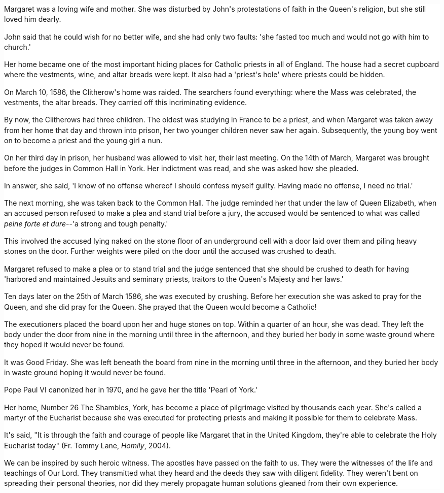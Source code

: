Margaret was a loving wife and mother. She was disturbed by John\'s protestations of faith in the Queen\'s religion, but she still loved him dearly.

John said that he could wish for no better wife, and she had only two faults: 'she fasted too much and would not go with him to church.'

Her home became one of the most important hiding places for Catholic priests in all of England. The house had a secret cupboard where the vestments, wine, and altar breads were kept. It also had a 'priest\'s hole' where priests could be hidden.

On March 10, 1586, the Clitherow's home was raided. The searchers found everything: where the Mass was celebrated, the vestments, the altar breads. They carried off this incriminating evidence.

By now, the Clitherows had three children. The oldest was studying in France to be a priest, and when Margaret was taken away from her home that day and thrown into prison, her two younger children never saw her again. Subsequently, the young boy went on to become a priest and the young girl a nun.

On her third day in prison, her husband was allowed to visit her, their last meeting. On the 14th of March, Margaret was brought before the judges in Common Hall in York. Her indictment was read, and she was asked how she pleaded.

In answer, she said, 'I know of no offense whereof I should confess myself guilty. Having made no offense, I need no trial.'

The next morning, she was taken back to the Common Hall. The judge reminded her that under the law of Queen Elizabeth, when an accused person refused to make a plea and stand trial before a jury, the accused would be sentenced to what was called *peine forte et dure*--'a strong and tough penalty.'

This involved the accused lying naked on the stone floor of an underground cell with a door laid over them and piling heavy stones on the door. Further weights were piled on the door until the accused was crushed to death.

Margaret refused to make a plea or to stand trial and the judge sentenced that she should be crushed to death for having 'harbored and maintained Jesuits and seminary priests, traitors to the Queen\'s Majesty and her laws.'

Ten days later on the 25th of March 1586, she was executed by crushing. Before her execution she was asked to pray for the Queen, and she did pray for the Queen. She prayed that the Queen would become a Catholic!

The executioners placed the board upon her and huge stones on top. Within a quarter of an hour, she was dead. They left the body under the door from nine in the morning until three in the afternoon, and they buried her body in some waste ground where they hoped it would never be found.

It was Good Friday. She was left beneath the board from nine in the morning until three in the afternoon, and they buried her body in waste ground hoping it would never be found.

Pope Paul VI canonized her in 1970, and he gave her the title 'Pearl of York.'

Her home, Number 26 The Shambles, York, has become a place of pilgrimage visited by thousands each year. She\'s called a martyr of the Eucharist because she was executed for protecting priests and making it possible for them to celebrate Mass.

It's said, "It is through the faith and courage of people like Margaret that in the United Kingdom, they\'re able to celebrate the Holy Eucharist today" (Fr. Tommy Lane, *Homily*, 2004).

We can be inspired by such heroic witness. The apostles have passed on the faith to us. They were the witnesses of the life and teachings of Our Lord. They transmitted what they heard and the deeds they saw with diligent fidelity. They weren\'t bent on spreading their personal theories, nor did they merely propagate human solutions gleaned from their own experience.
